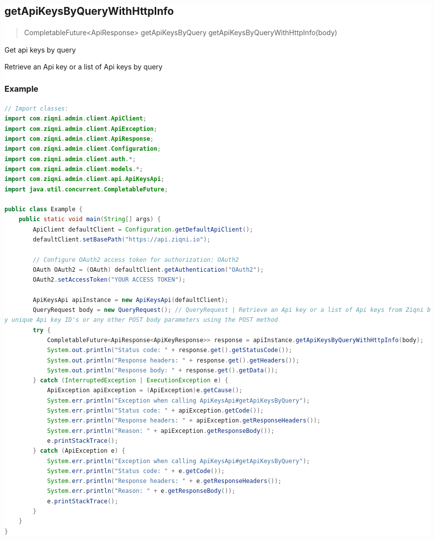 ## getApiKeysByQueryWithHttpInfo

> CompletableFuture<ApiResponse<ApiKeyResponse>> getApiKeysByQuery getApiKeysByQueryWithHttpInfo(body)

Get api keys by query

Retrieve an Api key or a list of Api keys by query

### Example

```java
// Import classes:
import com.ziqni.admin.client.ApiClient;
import com.ziqni.admin.client.ApiException;
import com.ziqni.admin.client.ApiResponse;
import com.ziqni.admin.client.Configuration;
import com.ziqni.admin.client.auth.*;
import com.ziqni.admin.client.models.*;
import com.ziqni.admin.client.api.ApiKeysApi;
import java.util.concurrent.CompletableFuture;

public class Example {
    public static void main(String[] args) {
        ApiClient defaultClient = Configuration.getDefaultApiClient();
        defaultClient.setBasePath("https://api.ziqni.io");
        
        // Configure OAuth2 access token for authorization: OAuth2
        OAuth OAuth2 = (OAuth) defaultClient.getAuthentication("OAuth2");
        OAuth2.setAccessToken("YOUR ACCESS TOKEN");

        ApiKeysApi apiInstance = new ApiKeysApi(defaultClient);
        QueryRequest body = new QueryRequest(); // QueryRequest | Retrieve an Api key or a list of Api keys from Ziqni by unique Api key ID's or any other POST body parameters using the POST method
        try {
            CompletableFuture<ApiResponse<ApiKeyResponse>> response = apiInstance.getApiKeysByQueryWithHttpInfo(body);
            System.out.println("Status code: " + response.get().getStatusCode());
            System.out.println("Response headers: " + response.get().getHeaders());
            System.out.println("Response body: " + response.get().getData());
        } catch (InterruptedException | ExecutionException e) {
            ApiException apiException = (ApiException)e.getCause();
            System.err.println("Exception when calling ApiKeysApi#getApiKeysByQuery");
            System.err.println("Status code: " + apiException.getCode());
            System.err.println("Response headers: " + apiException.getResponseHeaders());
            System.err.println("Reason: " + apiException.getResponseBody());
            e.printStackTrace();
        } catch (ApiException e) {
            System.err.println("Exception when calling ApiKeysApi#getApiKeysByQuery");
            System.err.println("Status code: " + e.getCode());
            System.err.println("Response headers: " + e.getResponseHeaders());
            System.err.println("Reason: " + e.getResponseBody());
            e.printStackTrace();
        }
    }
}
```

